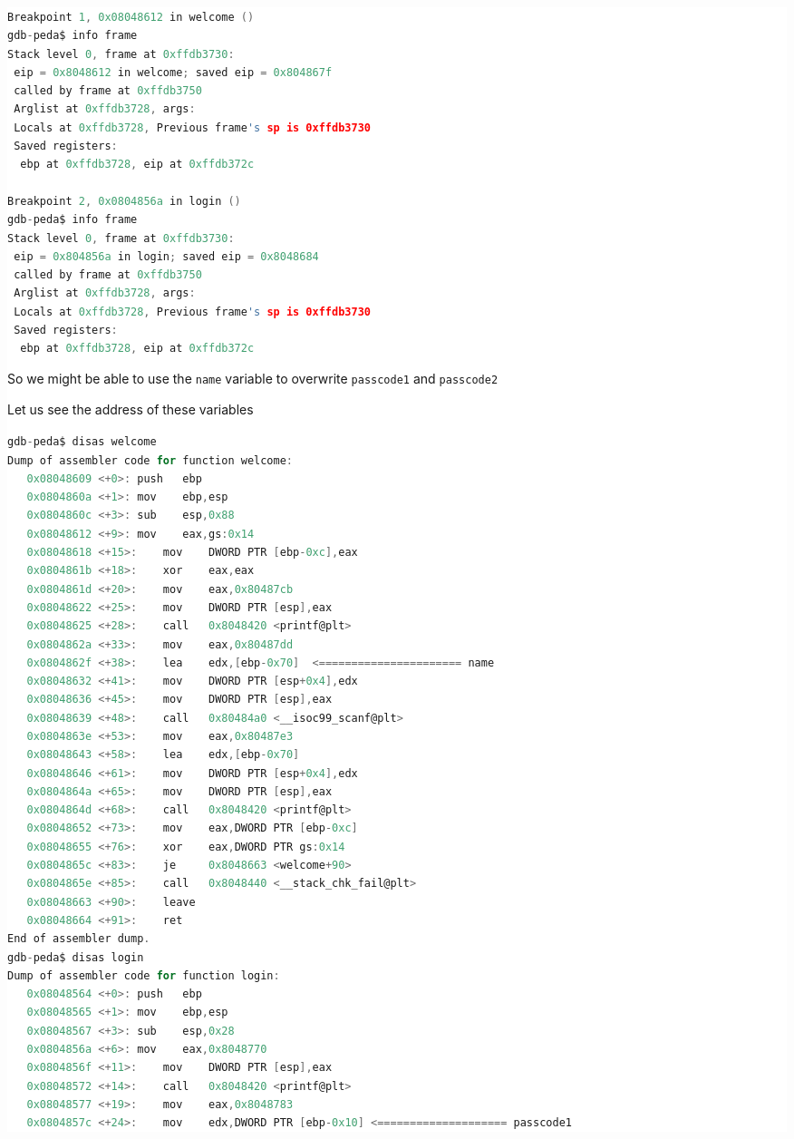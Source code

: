 ```c
Breakpoint 1, 0x08048612 in welcome ()
gdb-peda$ info frame
Stack level 0, frame at 0xffdb3730:
 eip = 0x8048612 in welcome; saved eip = 0x804867f
 called by frame at 0xffdb3750
 Arglist at 0xffdb3728, args: 
 Locals at 0xffdb3728, Previous frame's sp is 0xffdb3730
 Saved registers:
  ebp at 0xffdb3728, eip at 0xffdb372c

Breakpoint 2, 0x0804856a in login ()
gdb-peda$ info frame
Stack level 0, frame at 0xffdb3730:
 eip = 0x804856a in login; saved eip = 0x8048684
 called by frame at 0xffdb3750
 Arglist at 0xffdb3728, args: 
 Locals at 0xffdb3728, Previous frame's sp is 0xffdb3730
 Saved registers:
  ebp at 0xffdb3728, eip at 0xffdb372c
```

So we might be able to use the `name` variable to overwrite `passcode1` and `passcode2`

Let us see the address of these variables

```c
gdb-peda$ disas welcome
Dump of assembler code for function welcome:
   0x08048609 <+0>:	push   ebp
   0x0804860a <+1>:	mov    ebp,esp
   0x0804860c <+3>:	sub    esp,0x88
   0x08048612 <+9>:	mov    eax,gs:0x14
   0x08048618 <+15>:	mov    DWORD PTR [ebp-0xc],eax
   0x0804861b <+18>:	xor    eax,eax
   0x0804861d <+20>:	mov    eax,0x80487cb
   0x08048622 <+25>:	mov    DWORD PTR [esp],eax
   0x08048625 <+28>:	call   0x8048420 <printf@plt>
   0x0804862a <+33>:	mov    eax,0x80487dd
   0x0804862f <+38>:	lea    edx,[ebp-0x70]  <====================== name
   0x08048632 <+41>:	mov    DWORD PTR [esp+0x4],edx
   0x08048636 <+45>:	mov    DWORD PTR [esp],eax
   0x08048639 <+48>:	call   0x80484a0 <__isoc99_scanf@plt>
   0x0804863e <+53>:	mov    eax,0x80487e3
   0x08048643 <+58>:	lea    edx,[ebp-0x70]
   0x08048646 <+61>:	mov    DWORD PTR [esp+0x4],edx
   0x0804864a <+65>:	mov    DWORD PTR [esp],eax
   0x0804864d <+68>:	call   0x8048420 <printf@plt>
   0x08048652 <+73>:	mov    eax,DWORD PTR [ebp-0xc]
   0x08048655 <+76>:	xor    eax,DWORD PTR gs:0x14
   0x0804865c <+83>:	je     0x8048663 <welcome+90>
   0x0804865e <+85>:	call   0x8048440 <__stack_chk_fail@plt>
   0x08048663 <+90>:	leave  
   0x08048664 <+91>:	ret    
End of assembler dump.
gdb-peda$ disas login
Dump of assembler code for function login:
   0x08048564 <+0>:	push   ebp
   0x08048565 <+1>:	mov    ebp,esp
   0x08048567 <+3>:	sub    esp,0x28
   0x0804856a <+6>:	mov    eax,0x8048770
   0x0804856f <+11>:	mov    DWORD PTR [esp],eax
   0x08048572 <+14>:	call   0x8048420 <printf@plt>
   0x08048577 <+19>:	mov    eax,0x8048783
   0x0804857c <+24>:	mov    edx,DWORD PTR [ebp-0x10] <==================== passcode1
```